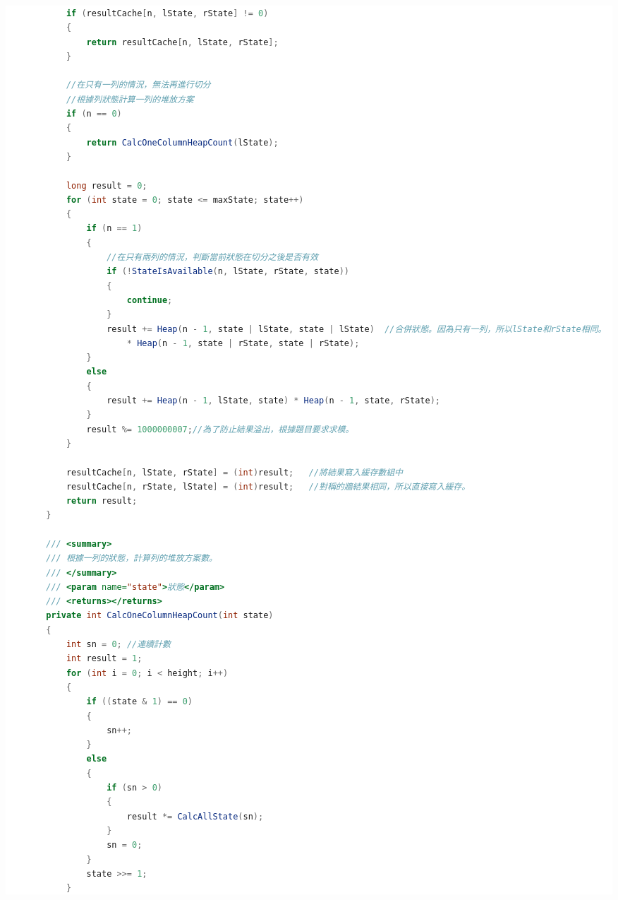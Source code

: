 ```cs
            if (resultCache[n, lState, rState] != 0)    
            {    
                return resultCache[n, lState, rState];    
            }    
  
            //在只有一列的情況，無法再進行切分    
            //根據列狀態計算一列的堆放方案    
            if (n == 0)    
            {    
                return CalcOneColumnHeapCount(lState);    
            }    
  
            long result = 0;    
            for (int state = 0; state <= maxState; state++)    
            {    
                if (n == 1)    
                {    
                    //在只有兩列的情況，判斷當前狀態在切分之後是否有效    
                    if (!StateIsAvailable(n, lState, rState, state))    
                    {    
                        continue;    
                    }    
                    result += Heap(n - 1, state | lState, state | lState)  //合併狀態。因為只有一列，所以lState和rState相同。    
                        * Heap(n - 1, state | rState, state | rState);    
                }    
                else    
                {    
                    result += Heap(n - 1, lState, state) * Heap(n - 1, state, rState);     
                }    
                result %= 1000000007;//為了防止結果溢出，根據題目要求求模。    
            }    
  
            resultCache[n, lState, rState] = (int)result;   //將結果寫入緩存數組中    
            resultCache[n, rState, lState] = (int)result;   //對稱的牆結果相同，所以直接寫入緩存。    
            return result;    
        }    
  
        /// <summary>    
        /// 根據一列的狀態，計算列的堆放方案數。    
        /// </summary>    
        /// <param name="state">狀態</param>    
        /// <returns></returns>    
        private int CalcOneColumnHeapCount(int state)    
        {    
            int sn = 0; //連續計數    
            int result = 1;    
            for (int i = 0; i < height; i++)    
            {    
                if ((state & 1) == 0)    
                {    
                    sn++;    
                }    
                else    
                {    
                    if (sn > 0)    
                    {    
                        result *= CalcAllState(sn);    
                    }    
                    sn = 0;    
                }    
                state >>= 1;    
            }    
```